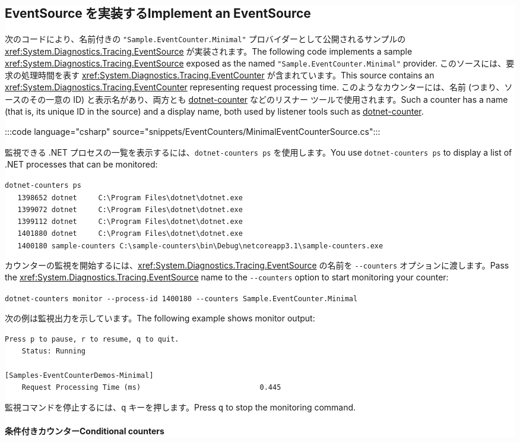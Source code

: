 ## <a name="implement-an-eventsource"></a><span data-ttu-id="ed4dc-147">EventSource を実装する</span><span class="sxs-lookup"><span data-stu-id="ed4dc-147">Implement an EventSource</span></span>

<span data-ttu-id="ed4dc-148">次のコードにより、名前付きの `"Sample.EventCounter.Minimal"` プロバイダーとして公開されるサンプルの <xref:System.Diagnostics.Tracing.EventSource> が実装されます。</span><span class="sxs-lookup"><span data-stu-id="ed4dc-148">The following code implements a sample <xref:System.Diagnostics.Tracing.EventSource> exposed as the named `"Sample.EventCounter.Minimal"` provider.</span></span> <span data-ttu-id="ed4dc-149">このソースには、要求の処理時間を表す <xref:System.Diagnostics.Tracing.EventCounter> が含まれています。</span><span class="sxs-lookup"><span data-stu-id="ed4dc-149">This source contains an <xref:System.Diagnostics.Tracing.EventCounter> representing request processing time.</span></span> <span data-ttu-id="ed4dc-150">このようなカウンターには、名前 (つまり、ソースのその一意の ID) と表示名があり、両方とも [dotnet-counter](dotnet-counters.md) などのリスナー ツールで使用されます。</span><span class="sxs-lookup"><span data-stu-id="ed4dc-150">Such a counter has a name (that is, its unique ID in the source) and a display name, both used by listener tools such as [dotnet-counter](dotnet-counters.md).</span></span>

:::code language="csharp" source="snippets/EventCounters/MinimalEventCounterSource.cs":::

<span data-ttu-id="ed4dc-151">監視できる .NET プロセスの一覧を表示するには、`dotnet-counters ps` を使用します。</span><span class="sxs-lookup"><span data-stu-id="ed4dc-151">You use `dotnet-counters ps` to display a list of .NET processes that can be monitored:</span></span>

```console
dotnet-counters ps
   1398652 dotnet     C:\Program Files\dotnet\dotnet.exe
   1399072 dotnet     C:\Program Files\dotnet\dotnet.exe
   1399112 dotnet     C:\Program Files\dotnet\dotnet.exe
   1401880 dotnet     C:\Program Files\dotnet\dotnet.exe
   1400180 sample-counters C:\sample-counters\bin\Debug\netcoreapp3.1\sample-counters.exe
```

<span data-ttu-id="ed4dc-152">カウンターの監視を開始するには、<xref:System.Diagnostics.Tracing.EventSource> の名前を `--counters` オプションに渡します。</span><span class="sxs-lookup"><span data-stu-id="ed4dc-152">Pass the <xref:System.Diagnostics.Tracing.EventSource> name to the `--counters` option to start monitoring your counter:</span></span>

```console
dotnet-counters monitor --process-id 1400180 --counters Sample.EventCounter.Minimal
```

<span data-ttu-id="ed4dc-153">次の例は監視出力を示しています。</span><span class="sxs-lookup"><span data-stu-id="ed4dc-153">The following example shows monitor output:</span></span>

```console
Press p to pause, r to resume, q to quit.
    Status: Running

[Samples-EventCounterDemos-Minimal]
    Request Processing Time (ms)                            0.445
```

<span data-ttu-id="ed4dc-154">監視コマンドを停止するには、<kbd>q</kbd> キーを押します。</span><span class="sxs-lookup"><span data-stu-id="ed4dc-154">Press <kbd>q</kbd> to stop the monitoring command.</span></span>

#### <a name="conditional-counters"></a><span data-ttu-id="ed4dc-155">条件付きカウンター</span><span class="sxs-lookup"><span data-stu-id="ed4dc-155">Conditional counters</span></span>
